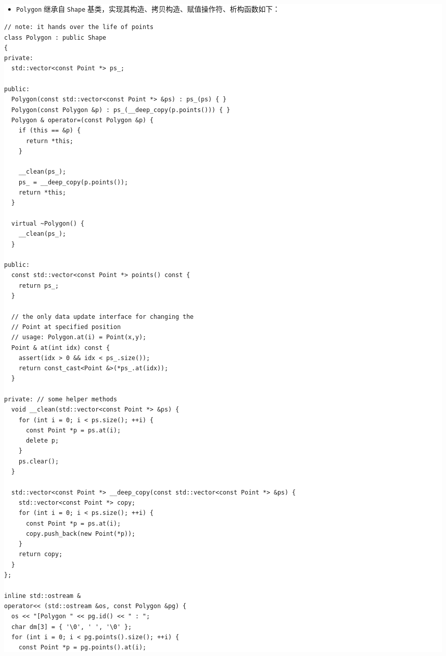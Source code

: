 - `Polygon` 继承自 `Shape` 基类，实现其构造、拷贝构造、赋值操作符、析构函数如下：

```
// note: it hands over the life of points
class Polygon : public Shape
{
private:
  std::vector<const Point *> ps_;

public:
  Polygon(const std::vector<const Point *> &ps) : ps_(ps) { }
  Polygon(const Polygon &p) : ps_(__deep_copy(p.points())) { }
  Polygon & operator=(const Polygon &p) {
    if (this == &p) {
      return *this;
    }

    __clean(ps_);
    ps_ = __deep_copy(p.points());
    return *this;
  }

  virtual ~Polygon() {
    __clean(ps_);
  }

public:
  const std::vector<const Point *> points() const {
    return ps_;
  }

  // the only data update interface for changing the 
  // Point at specified position
  // usage: Polygon.at(i) = Point(x,y);
  Point & at(int idx) const {
    assert(idx > 0 && idx < ps_.size());
    return const_cast<Point &>(*ps_.at(idx));
  }

private: // some helper methods
  void __clean(std::vector<const Point *> &ps) {
    for (int i = 0; i < ps.size(); ++i) {
      const Point *p = ps.at(i);
      delete p;
    }
    ps.clear();
  }

  std::vector<const Point *> __deep_copy(const std::vector<const Point *> &ps) {
    std::vector<const Point *> copy;
    for (int i = 0; i < ps.size(); ++i) {
      const Point *p = ps.at(i);
      copy.push_back(new Point(*p));
    }
    return copy;
  }
};

inline std::ostream &
operator<< (std::ostream &os, const Polygon &pg) {
  os << "[Polygon " << pg.id() << " : ";
  char dm[3] = { '\0', ' ', '\0' };
  for (int i = 0; i < pg.points().size(); ++i) {
    const Point *p = pg.points().at(i);
```